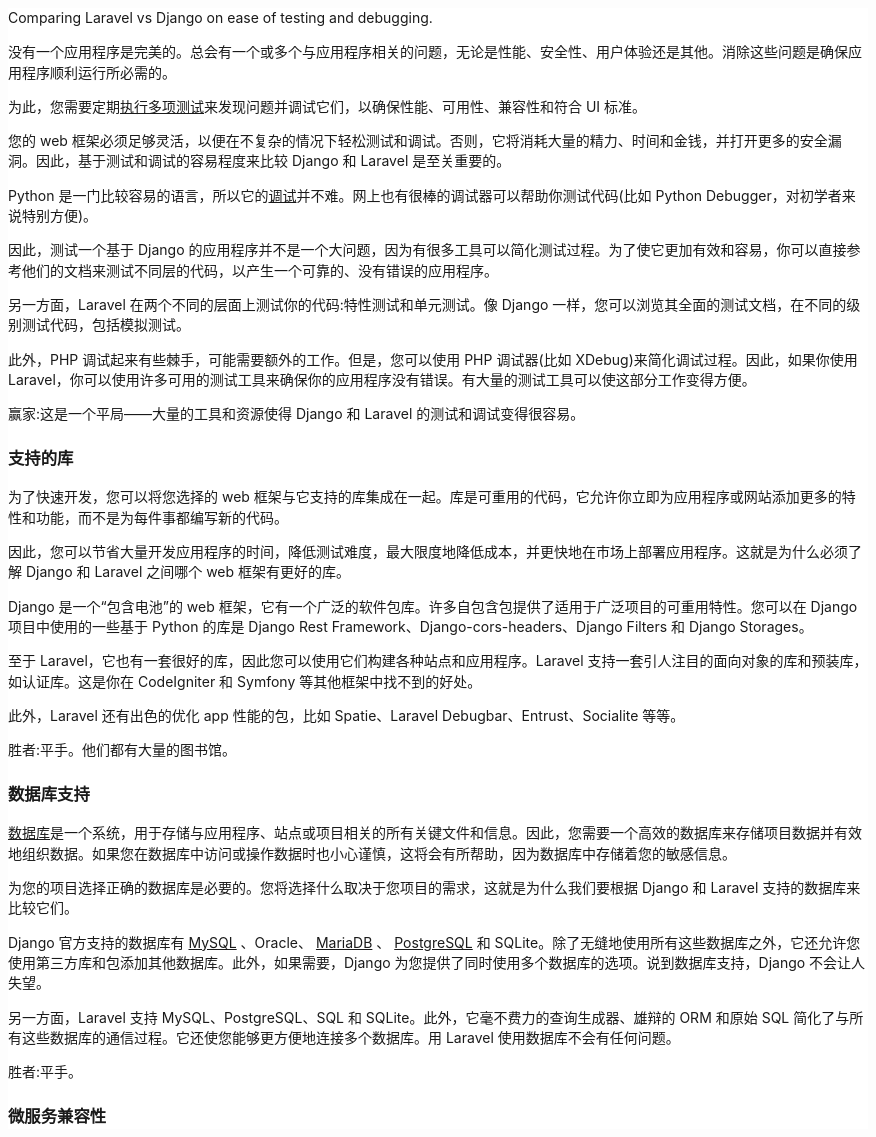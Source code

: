 <figcaption id="caption-attachment-103381" class="wp-caption-text">Comparing Laravel vs Django on ease of testing and debugging.</figcaption>

</figure>

没有一个应用程序是完美的。总会有一个或多个与应用程序相关的问题，无论是性能、安全性、用户体验还是其他。消除这些问题是确保应用程序顺利运行所必需的。

为此，您需要定期[执行多项测试](https://kinsta.com/blog/performance-testing-tools/)来发现问题并调试它们，以确保性能、可用性、兼容性和符合 UI 标准。

您的 web 框架必须足够灵活，以便在不复杂的情况下轻松测试和调试。否则，它将消耗大量的精力、时间和金钱，并打开更多的安全漏洞。因此，基于测试和调试的容易程度来比较 Django 和 Laravel 是至关重要的。

Python 是一门比较容易的语言，所以它的[调试](https://kinsta.com/blog/wordpress-debug/)并不难。网上也有很棒的调试器可以帮助你测试代码(比如 Python Debugger，对初学者来说特别方便)。

因此，测试一个基于 Django 的应用程序并不是一个大问题，因为有很多工具可以简化测试过程。为了使它更加有效和容易，你可以直接参考他们的文档来测试不同层的代码，以产生一个可靠的、没有错误的应用程序。

另一方面，Laravel 在两个不同的层面上测试你的代码:特性测试和单元测试。像 Django 一样，您可以浏览其全面的测试文档，在不同的级别测试代码，包括模拟测试。

此外，PHP 调试起来有些棘手，可能需要额外的工作。但是，您可以使用 PHP 调试器(比如 XDebug)来简化调试过程。因此，如果你使用 Laravel，你可以使用许多可用的测试工具来确保你的应用程序没有错误。有大量的测试工具可以使这部分工作变得方便。

赢家:这是一个平局——大量的工具和资源使得 Django 和 Laravel 的测试和调试变得很容易。

### 支持的库

为了快速开发，您可以将您选择的 web 框架与它支持的库集成在一起。库是可重用的代码，它允许你立即为应用程序或网站添加更多的特性和功能，而不是为每件事都编写新的代码。

因此，您可以节省大量开发应用程序的时间，降低测试难度，最大限度地降低成本，并更快地在市场上部署应用程序。这就是为什么必须了解 Django 和 Laravel 之间哪个 web 框架有更好的库。

Django 是一个“包含电池”的 web 框架，它有一个广泛的软件包库。许多自包含包提供了适用于广泛项目的可重用特性。您可以在 Django 项目中使用的一些基于 Python 的库是 Django Rest Framework、Django-cors-headers、Django Filters 和 Django Storages。

至于 Laravel，它也有一套很好的库，因此您可以使用它们构建各种站点和应用程序。Laravel 支持一套引人注目的面向对象的库和预装库，如认证库。这是你在 CodeIgniter 和 Symfony 等其他框架中找不到的好处。

此外，Laravel 还有出色的优化 app 性能的包，比如 Spatie、Laravel Debugbar、Entrust、Socialite 等等。

胜者:平手。他们都有大量的图书馆。

### 数据库支持

[数据库](https://kinsta.com/knowledgebase/wordpress-database/)是一个系统，用于存储与应用程序、站点或项目相关的所有关键文件和信息。因此，您需要一个高效的数据库来存储项目数据并有效地组织数据。如果您在数据库中访问或操作数据时也小心谨慎，这将会有所帮助，因为数据库中存储着您的敏感信息。

为您的项目选择正确的数据库是必要的。您将选择什么取决于您项目的需求，这就是为什么我们要根据 Django 和 Laravel 支持的数据库来比较它们。

Django 官方支持的数据库有 [MySQL](https://kinsta.com/blog/mysql-version/) 、Oracle、 [MariaDB](https://kinsta.com/blog/mariadb-vs-mysql/) 、 [PostgreSQL](https://kinsta.com/knowledgebase/what-is-postgresql/) 和 SQLite。除了无缝地使用所有这些数据库之外，它还允许您使用第三方库和包添加其他数据库。此外，如果需要，Django 为您提供了同时使用多个数据库的选项。说到数据库支持，Django 不会让人失望。

另一方面，Laravel 支持 MySQL、PostgreSQL、SQL 和 SQLite。此外，它毫不费力的查询生成器、雄辩的 ORM 和原始 SQL 简化了与所有这些数据库的通信过程。它还使您能够更方便地连接多个数据库。用 Laravel 使用数据库不会有任何问题。

胜者:平手。

### 微服务兼容性
